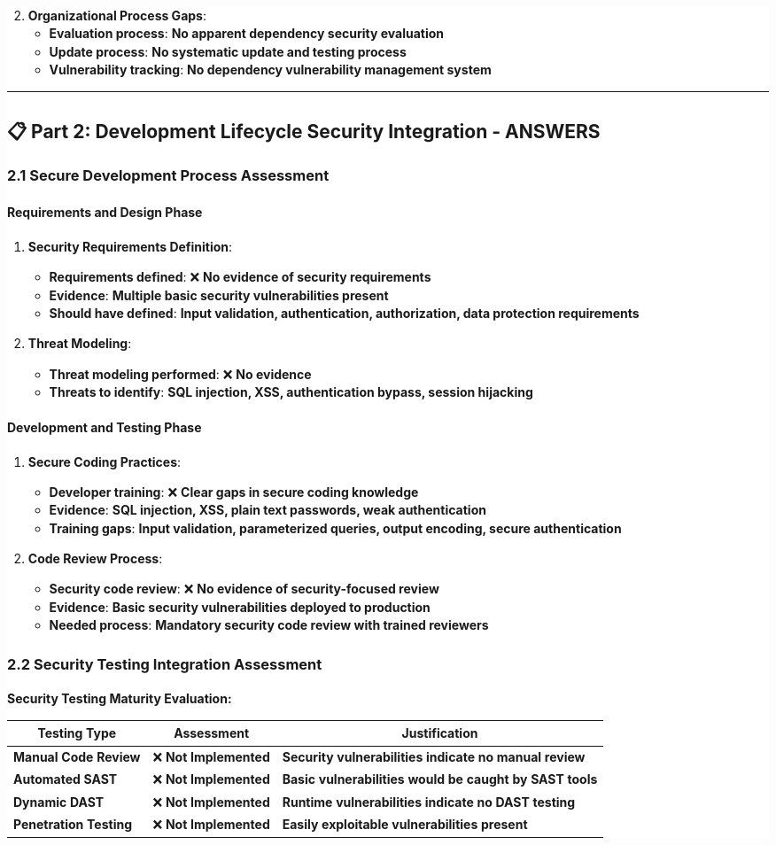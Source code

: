 2. **Organizational Process Gaps**:
   - **Evaluation process**: **No apparent dependency security evaluation**
   - **Update process**: **No systematic update and testing process**
   - **Vulnerability tracking**: **No dependency vulnerability management
     system**

---

## 📋 Part 2: Development Lifecycle Security Integration - ANSWERS

### 2.1 Secure Development Process Assessment

#### Requirements and Design Phase

1. **Security Requirements Definition**:

   - **Requirements defined**: ❌ **No evidence of security requirements**
   - **Evidence**: **Multiple basic security vulnerabilities present**
   - **Should have defined**: **Input validation, authentication, authorization,
     data protection requirements**

2. **Threat Modeling**:
   - **Threat modeling performed**: ❌ **No evidence**
   - **Threats to identify**: **SQL injection, XSS, authentication bypass,
     session hijacking**

#### Development and Testing Phase

1. **Secure Coding Practices**:

   - **Developer training**: ❌ **Clear gaps in secure coding knowledge**
   - **Evidence**: **SQL injection, XSS, plain text passwords, weak
     authentication**
   - **Training gaps**: **Input validation, parameterized queries, output
     encoding, secure authentication**

2. **Code Review Process**:
   - **Security code review**: ❌ **No evidence of security-focused review**
   - **Evidence**: **Basic security vulnerabilities deployed to production**
   - **Needed process**: **Mandatory security code review with trained
     reviewers**

### 2.2 Security Testing Integration Assessment

**Security Testing Maturity Evaluation:**

| Testing Type            | Assessment             | Justification                                           |
| ----------------------- | ---------------------- | ------------------------------------------------------- |
| **Manual Code Review**  | ❌ **Not Implemented** | **Security vulnerabilities indicate no manual review**  |
| **Automated SAST**      | ❌ **Not Implemented** | **Basic vulnerabilities would be caught by SAST tools** |
| **Dynamic DAST**        | ❌ **Not Implemented** | **Runtime vulnerabilities indicate no DAST testing**    |
| **Penetration Testing** | ❌ **Not Implemented** | **Easily exploitable vulnerabilities present**          |
